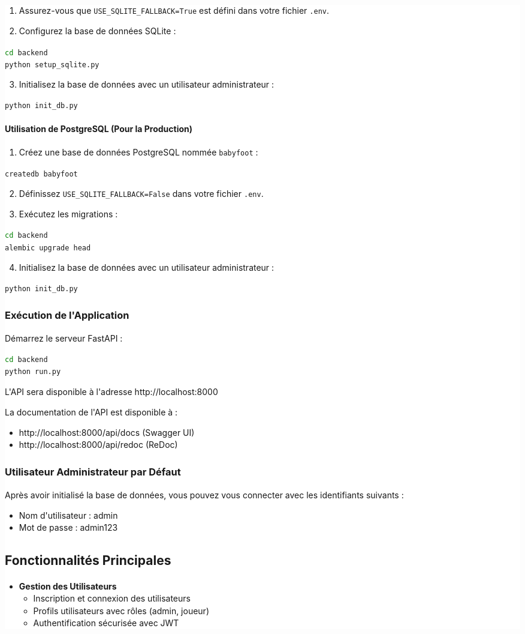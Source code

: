 1. Assurez-vous que `USE_SQLITE_FALLBACK=True` est défini dans votre fichier `.env`.

2. Configurez la base de données SQLite :
```bash
cd backend
python setup_sqlite.py
```

3. Initialisez la base de données avec un utilisateur administrateur :
```bash
python init_db.py
```

#### Utilisation de PostgreSQL (Pour la Production)

1. Créez une base de données PostgreSQL nommée `babyfoot` :
```bash
createdb babyfoot
```

2. Définissez `USE_SQLITE_FALLBACK=False` dans votre fichier `.env`.

3. Exécutez les migrations :
```bash
cd backend
alembic upgrade head
```

4. Initialisez la base de données avec un utilisateur administrateur :
```bash
python init_db.py
```

### Exécution de l'Application

Démarrez le serveur FastAPI :
```bash
cd backend
python run.py
```

L'API sera disponible à l'adresse http://localhost:8000

La documentation de l'API est disponible à :
- http://localhost:8000/api/docs (Swagger UI)
- http://localhost:8000/api/redoc (ReDoc)

### Utilisateur Administrateur par Défaut

Après avoir initialisé la base de données, vous pouvez vous connecter avec les identifiants suivants :
- Nom d'utilisateur : admin
- Mot de passe : admin123

## Fonctionnalités Principales

- **Gestion des Utilisateurs**
  - Inscription et connexion des utilisateurs
  - Profils utilisateurs avec rôles (admin, joueur)
  - Authentification sécurisée avec JWT
